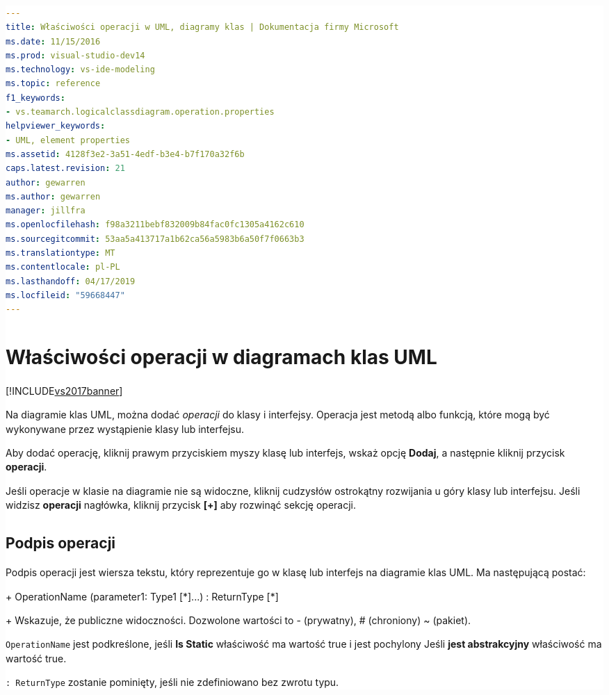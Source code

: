 ```yaml
---
title: Właściwości operacji w UML, diagramy klas | Dokumentacja firmy Microsoft
ms.date: 11/15/2016
ms.prod: visual-studio-dev14
ms.technology: vs-ide-modeling
ms.topic: reference
f1_keywords:
- vs.teamarch.logicalclassdiagram.operation.properties
helpviewer_keywords:
- UML, element properties
ms.assetid: 4128f3e2-3a51-4edf-b3e4-b7f170a32f6b
caps.latest.revision: 21
author: gewarren
ms.author: gewarren
manager: jillfra
ms.openlocfilehash: f98a3211bebf832009b84fac0fc1305a4162c610
ms.sourcegitcommit: 53aa5a413717a1b62ca56a5983b6a50f7f0663b3
ms.translationtype: MT
ms.contentlocale: pl-PL
ms.lasthandoff: 04/17/2019
ms.locfileid: "59668447"
---
```

# <a name="properties-of-operations-on-uml-class-diagrams"></a>Właściwości operacji w diagramach klas UML
[!INCLUDE[vs2017banner](../includes/vs2017banner.md)]

Na diagramie klas UML, można dodać *operacji* do klasy i interfejsy. Operacja jest metodą albo funkcją, które mogą być wykonywane przez wystąpienie klasy lub interfejsu.  

 Aby dodać operację, kliknij prawym przyciskiem myszy klasę lub interfejs, wskaż opcję **Dodaj**, a następnie kliknij przycisk **operacji**.  

 Jeśli operacje w klasie na diagramie nie są widoczne, kliknij cudzysłów ostrokątny rozwijania u góry klasy lub interfejsu. Jeśli widzisz **operacji** nagłówka, kliknij przycisk **[+]** aby rozwinąć sekcję operacji.  

## <a name="signature-of-an-operation"></a>Podpis operacji  
 Podpis operacji jest wiersza tekstu, który reprezentuje go w klasę lub interfejs na diagramie klas UML. Ma następującą postać:  

 \+ OperationName (parameter1: Type1 [*]...) : ReturnType [\*]  

 \+ Wskazuje, że publiczne widoczności. Dozwolone wartości to - (prywatny), # (chroniony) ~ (pakiet).  

 `OperationName` jest podkreślone, jeśli **Is Static** właściwość ma wartość true i jest pochylony Jeśli **jest abstrakcyjny** właściwość ma wartość true.  

 `: ReturnType` zostanie pominięty, jeśli nie zdefiniowano bez zwrotu typu.  
